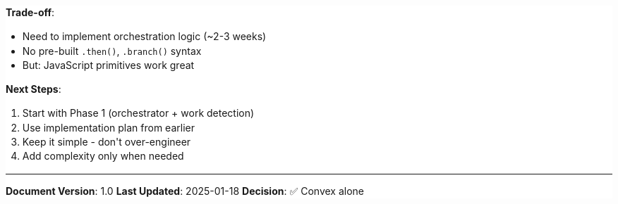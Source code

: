 **Trade-off**:
- Need to implement orchestration logic (~2-3 weeks)
- No pre-built `.then()`, `.branch()` syntax
- But: JavaScript primitives work great

**Next Steps**:
1. Start with Phase 1 (orchestrator + work detection)
2. Use implementation plan from earlier
3. Keep it simple - don't over-engineer
4. Add complexity only when needed

---

**Document Version**: 1.0
**Last Updated**: 2025-01-18
**Decision**: ✅ Convex alone
